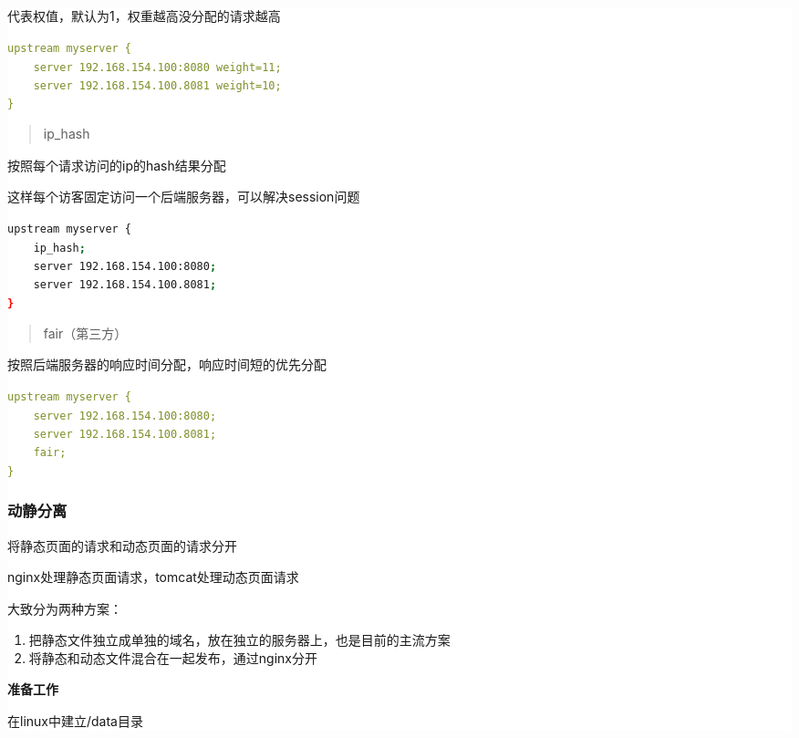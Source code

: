 代表权值，默认为1，权重越高没分配的请求越高

~~~yml
upstream myserver {
    server 192.168.154.100:8080 weight=11;
    server 192.168.154.100.8081 weight=10;
}
~~~



>ip_hash

按照每个请求访问的ip的hash结果分配

这样每个访客固定访问一个后端服务器，可以解决session问题

~~~bash
upstream myserver {
	ip_hash;
    server 192.168.154.100:8080;
    server 192.168.154.100.8081;
}
~~~





>fair（第三方）

按照后端服务器的响应时间分配，响应时间短的优先分配

~~~yml
upstream myserver {
    server 192.168.154.100:8080;
    server 192.168.154.100.8081;
    fair;
}
~~~







### 动静分离

将静态页面的请求和动态页面的请求分开

nginx处理静态页面请求，tomcat处理动态页面请求



大致分为两种方案：

1. 把静态文件独立成单独的域名，放在独立的服务器上，也是目前的主流方案
2. 将静态和动态文件混合在一起发布，通过nginx分开



**准备工作**

在linux中建立/data目录
